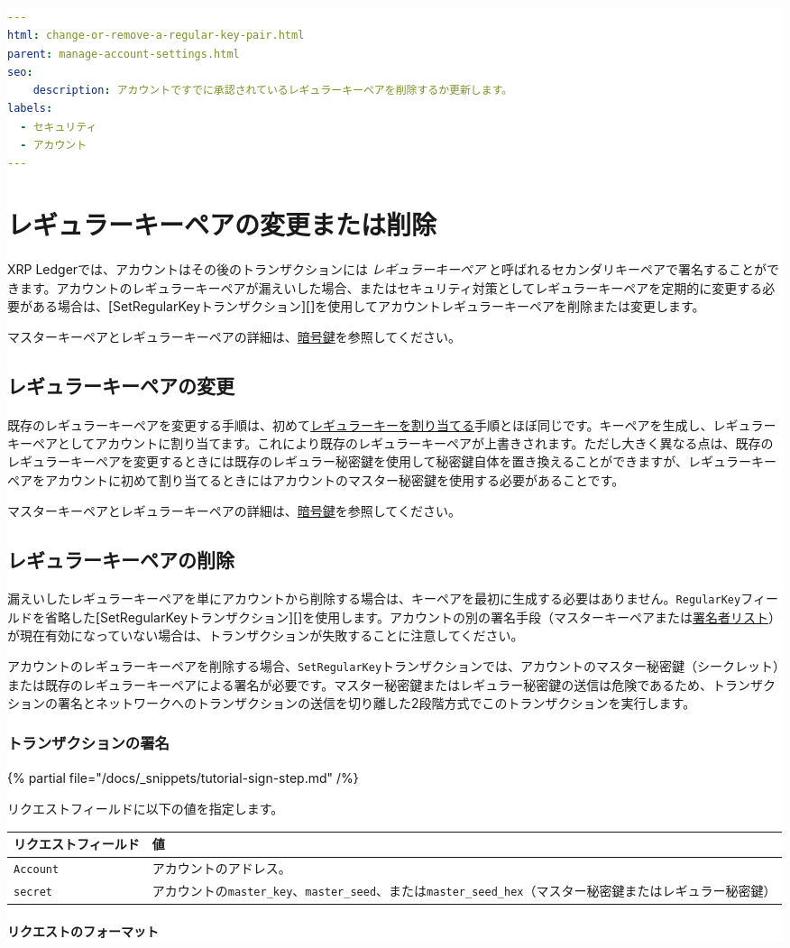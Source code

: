 ```yaml
---
html: change-or-remove-a-regular-key-pair.html
parent: manage-account-settings.html
seo:
    description: アカウントですでに承認されているレギュラーキーペアを削除するか更新します。
labels:
  - セキュリティ
  - アカウント
---
```

# レギュラーキーペアの変更または削除

XRP Ledgerでは、アカウントはその後のトランザクションには _レギュラーキーペア_ と呼ばれるセカンダリキーペアで署名することができます。アカウントのレギュラーキーペアが漏えいした場合、またはセキュリティ対策としてレギュラーキーペアを定期的に変更する必要がある場合は、[SetRegularKeyトランザクション][]を使用してアカウントレギュラーキーペアを削除または変更します。

マスターキーペアとレギュラーキーペアの詳細は、[暗号鍵](../../concepts/accounts/cryptographic-keys.md)を参照してください。


## レギュラーキーペアの変更

既存のレギュラーキーペアを変更する手順は、初めて[レギュラーキーを割り当てる](assign-a-regular-key-pair.md)手順とほぼ同じです。キーペアを生成し、レギュラーキーペアとしてアカウントに割り当てます。これにより既存のレギュラーキーペアが上書きされます。ただし大きく異なる点は、既存のレギュラーキーペアを変更するときには既存のレギュラー秘密鍵を使用して秘密鍵自体を置き換えることができますが、レギュラーキーペアをアカウントに初めて割り当てるときにはアカウントのマスター秘密鍵を使用する必要があることです。

マスターキーペアとレギュラーキーペアの詳細は、[暗号鍵](../../concepts/accounts/cryptographic-keys.md)を参照してください。


## レギュラーキーペアの削除

漏えいしたレギュラーキーペアを単にアカウントから削除する場合は、キーペアを最初に生成する必要はありません。`RegularKey`フィールドを省略した[SetRegularKeyトランザクション][]を使用します。アカウントの別の署名手段（マスターキーペアまたは[署名者リスト](../../concepts/accounts/multi-signing.md)）が現在有効になっていない場合は、トランザクションが失敗することに注意してください。


アカウントのレギュラーキーペアを削除する場合、`SetRegularKey`トランザクションでは、アカウントのマスター秘密鍵（シークレット）または既存のレギュラーキーペアによる署名が必要です。マスター秘密鍵またはレギュラー秘密鍵の送信は危険であるため、トランザクションの署名とネットワークへのトランザクションの送信を切り離した2段階方式でこのトランザクションを実行します。

### トランザクションの署名

{% partial file="/docs/_snippets/tutorial-sign-step.md" /%}


リクエストフィールドに以下の値を指定します。

| リクエストフィールド | 値                                                        |
|:--------------|:-------------------------------------------------------------|
| `Account`     | アカウントのアドレス。                                 |
| `secret`      | アカウントの`master_key`、`master_seed`、または`master_seed_hex`（マスター秘密鍵またはレギュラー秘密鍵） |


#### リクエストのフォーマット
